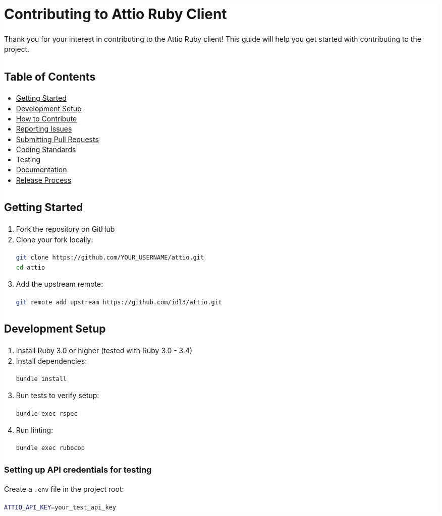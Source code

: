 # Contributing to Attio Ruby Client

Thank you for your interest in contributing to the Attio Ruby client! This guide will help you get started with contributing to the project.

## Table of Contents

- [Getting Started](#getting-started)
- [Development Setup](#development-setup)
- [How to Contribute](#how-to-contribute)
- [Reporting Issues](#reporting-issues)
- [Submitting Pull Requests](#submitting-pull-requests)
- [Coding Standards](#coding-standards)
- [Testing](#testing)
- [Documentation](#documentation)
- [Release Process](#release-process)

## Getting Started

1. Fork the repository on GitHub
2. Clone your fork locally:
   ```bash
   git clone https://github.com/YOUR_USERNAME/attio.git
   cd attio
   ```
3. Add the upstream remote:
   ```bash
   git remote add upstream https://github.com/idl3/attio.git
   ```

## Development Setup

1. Install Ruby 3.0 or higher (tested with Ruby 3.0 - 3.4)
2. Install dependencies:
   ```bash
   bundle install
   ```
3. Run tests to verify setup:
   ```bash
   bundle exec rspec
   ```
4. Run linting:
   ```bash
   bundle exec rubocop
   ```

### Setting up API credentials for testing

Create a `.env` file in the project root:
```bash
ATTIO_API_KEY=your_test_api_key
```
